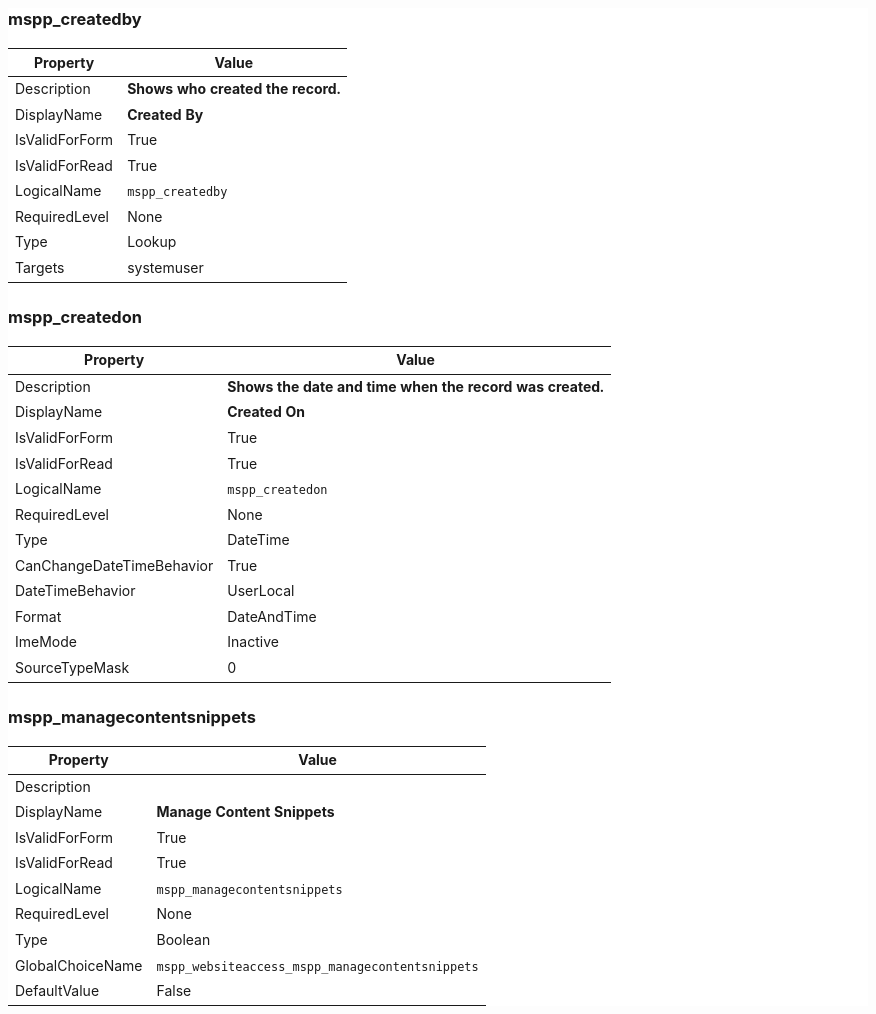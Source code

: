 ### <a name="BKMK_mspp_createdby"></a> mspp_createdby

|Property|Value|
|---|---|
|Description|**Shows who created the record.**|
|DisplayName|**Created By**|
|IsValidForForm|True|
|IsValidForRead|True|
|LogicalName|`mspp_createdby`|
|RequiredLevel|None|
|Type|Lookup|
|Targets|systemuser|

### <a name="BKMK_mspp_createdon"></a> mspp_createdon

|Property|Value|
|---|---|
|Description|**Shows the date and time when the record was created.**|
|DisplayName|**Created On**|
|IsValidForForm|True|
|IsValidForRead|True|
|LogicalName|`mspp_createdon`|
|RequiredLevel|None|
|Type|DateTime|
|CanChangeDateTimeBehavior|True|
|DateTimeBehavior|UserLocal|
|Format|DateAndTime|
|ImeMode|Inactive|
|SourceTypeMask|0|

### <a name="BKMK_mspp_managecontentsnippets"></a> mspp_managecontentsnippets

|Property|Value|
|---|---|
|Description||
|DisplayName|**Manage Content Snippets**|
|IsValidForForm|True|
|IsValidForRead|True|
|LogicalName|`mspp_managecontentsnippets`|
|RequiredLevel|None|
|Type|Boolean|
|GlobalChoiceName|`mspp_websiteaccess_mspp_managecontentsnippets`|
|DefaultValue|False|